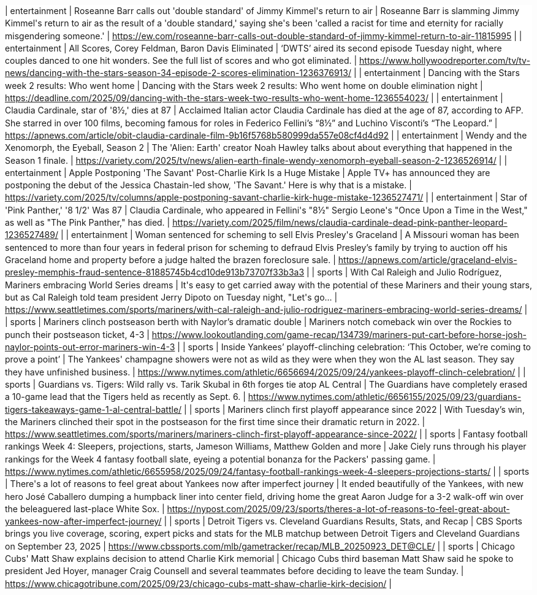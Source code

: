 | entertainment | Roseanne Barr calls out 'double standard' of Jimmy Kimmel's return to air | Roseanne Barr is slamming Jimmy Kimmel's return to air as the result of a 'double standard,' saying she's been 'called a racist for time and eternity for racially misgendering someone.' | https://ew.com/roseanne-barr-calls-out-double-standard-of-jimmy-kimmel-return-to-air-11815995 |
| entertainment | All Scores, Corey Feldman, Baron Davis Eliminated | ‘DWTS’ aired its second episode Tuesday night, where couples danced to one hit wonders. See the full list of scores and who got eliminated. | https://www.hollywoodreporter.com/tv/tv-news/dancing-with-the-stars-season-34-episode-2-scores-elimination-1236376913/ |
| entertainment | Dancing with the Stars week 2 results: Who went home | Dancing with the Stars week 2 results: Who went home on double elimination night | https://deadline.com/2025/09/dancing-with-the-stars-week-two-results-who-went-home-1236554023/ |
| entertainment | Claudia Cardinale, star of '8½,' dies at 87 | Acclaimed Italian actor Claudia Cardinale has died at the age of 87, according to AFP. She starred in over 100 films, becoming famous for roles in Federico Fellini’s “8½” and Luchino Visconti’s “The Leopard.” | https://apnews.com/article/obit-claudia-cardinale-film-9b16f5768b580999da557e08cf4d4d92 |
| entertainment | Wendy and the Xenomorph, the Eyeball, Season 2 | The 'Alien: Earth' creator Noah Hawley talks about about everything that happened in the Season 1 finale. | https://variety.com/2025/tv/news/alien-earth-finale-wendy-xenomorph-eyeball-season-2-1236526914/ |
| entertainment | Apple Postponing 'The Savant' Post-Charlie Kirk Is a Huge Mistake | Apple TV+ has announced they are postponing the debut of the Jessica Chastain-led show, 'The Savant.' Here is why that is a mistake. | https://variety.com/2025/tv/columns/apple-postponing-savant-charlie-kirk-huge-mistake-1236527471/ |
| entertainment | Star of 'Pink Panther,' '8 1/2' Was 87 | Claudia Cardinale, who appeared in Fellini's "8½" Sergio Leone's "Once Upon a Time in the West," as well as "The Pink Panther," has died. | https://variety.com/2025/film/news/claudia-cardinale-dead-pink-panther-leopard-1236527489/ |
| entertainment | Woman sentenced for scheming to sell Elvis Presley's Graceland | A Missouri woman has been sentenced to more than four years in federal prison for scheming to defraud Elvis Presley’s family by trying to auction off his Graceland home and property before a judge halted the brazen foreclosure sale. | https://apnews.com/article/graceland-elvis-presley-memphis-fraud-sentence-81885745b4cd10de913b73707f33b3a3 |
| sports | With Cal Raleigh and Julio Rodríguez, Mariners embracing World Series dreams | It's easy to get carried away with the potential of these Mariners and their young stars, but as Cal Raleigh told team president Jerry Dipoto on Tuesday night, "Let's go... | https://www.seattletimes.com/sports/mariners/with-cal-raleigh-and-julio-rodriguez-mariners-embracing-world-series-dreams/ |
| sports | Mariners clinch postseason berth with Naylor’s dramatic double | Mariners notch comeback win over the Rockies to punch their postseason ticket, 4-3 | https://www.lookoutlanding.com/game-recap/134739/mariners-put-cart-before-horse-josh-naylor-points-out-error-mariners-win-4-3 |
| sports | Inside Yankees’ playoff-clinching celebration: ‘This October, we’re coming to prove a point’ | The Yankees' champagne showers were not as wild as they were when they won the AL last season. They say they have unfinished business. | https://www.nytimes.com/athletic/6656694/2025/09/24/yankees-playoff-clinch-celebration/ |
| sports | Guardians vs. Tigers: Wild rally vs. Tarik Skubal in 6th forges tie atop AL Central | The Guardians have completely erased a 10-game lead that the Tigers held as recently as Sept. 6. | https://www.nytimes.com/athletic/6656155/2025/09/23/guardians-tigers-takeaways-game-1-al-central-battle/ |
| sports | Mariners clinch first playoff appearance since 2022 | With Tuesday’s win, the Mariners clinched their spot in the postseason for the first time since their dramatic return in 2022. | https://www.seattletimes.com/sports/mariners/mariners-clinch-first-playoff-appearance-since-2022/ |
| sports | Fantasy football rankings Week 4: Sleepers, projections, starts, Jameson Williams, Matthew Golden and more | Jake Ciely runs through his player rankings for the Week 4 fantasy football slate, eyeing a potential bonanza for the Packers' passing game. | https://www.nytimes.com/athletic/6655958/2025/09/24/fantasy-football-rankings-week-4-sleepers-projections-starts/ |
| sports | There's a lot of reasons to feel great about Yankees now after imperfect journey | It ended beautifully of the Yankees, with new hero José Caballero dumping a humpback liner into center field, driving home the great Aaron Judge for a 3-2 walk-off win over the beleaguered last-place White Sox. | https://nypost.com/2025/09/23/sports/theres-a-lot-of-reasons-to-feel-great-about-yankees-now-after-imperfect-journey/ |
| sports | Detroit Tigers vs. Cleveland Guardians Results, Stats, and Recap | CBS Sports brings you live coverage, scoring, expert picks and stats for the MLB matchup between Detroit Tigers and Cleveland Guardians on September 23, 2025 | https://www.cbssports.com/mlb/gametracker/recap/MLB_20250923_DET@CLE/ |
| sports | Chicago Cubs' Matt Shaw explains decision to attend Charlie Kirk memorial | Chicago Cubs third baseman Matt Shaw said he spoke to president Jed Hoyer, manager Craig Counsell and several teammates before deciding to leave the team Sunday. | https://www.chicagotribune.com/2025/09/23/chicago-cubs-matt-shaw-charlie-kirk-decision/ |